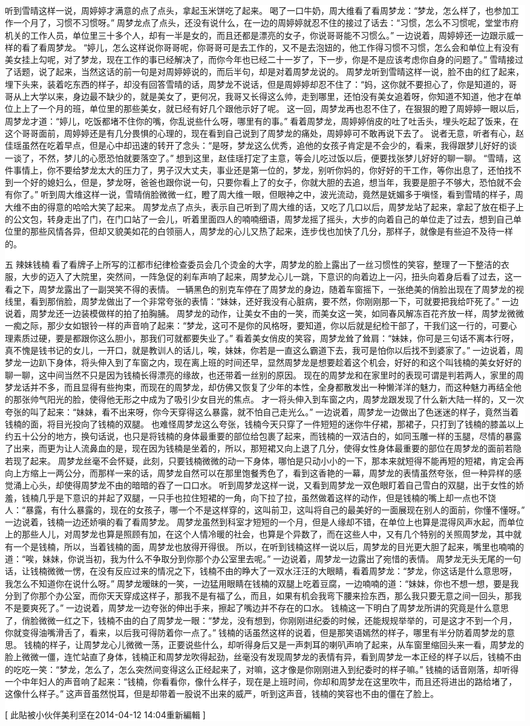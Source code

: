 听到雪晴这样一说，周婷婷才满意的点了点头，拿起玉米饼吃了起来。
喝了一口牛奶，周大维看了看周梦龙：“梦龙，怎么样了，也参加工作一个月了，习惯不习惯呀。”
周梦龙点了点头，还没有说什么，在一边的周婷婷就忍不住的接过了话去：“习惯，怎么不习惯呢，堂堂市府机关的工作人员，单位里三十多个人，却有一半是女的，而且还都是漂亮的女子，你说哥哥能不习惯么。”
一边说着，周婷婷还一边跟示威一样的看了看周梦龙。
“婷儿，怎么这样说你哥哥呢，你哥哥可是去工作的，又不是去泡妞的，他工作得习惯不习惯，怎么会和单位上有没有美女挂上勾呢，对了梦龙，现在工作的事已经解决了，而你今年也已经二十一岁了，下一步，你是不是应该考虑你自身的问题了。”
雪晴接过了话题，说了起来，当然这话的前一句是对周婷婷说的，而后半句，却是对着周梦龙说的。
周梦龙听到雪晴这样一说，脸不由的红了起来，埋下头来，装着吃东西的样子，却没有回答雪晴的话，周梦龙不说话，但是周婷婷却忍不住了：“妈，这你就不要担心了，你是知道的，哥哥从上大学以来，身边最不缺少的，就是美女了，更何况，我哥又长得这么帅，走到哪里，还怕没有美女追着呀，你知道不知道，他才在单位上上了一个月的班，单位里的那些美女，就已经有好几个跟他示好了呢。
这一回，周梦龙再也忍不住了，在狠狠的瞪了周婷婷一眼以后，周梦龙才道：“婷儿，吃饭都堵不住你的嘴，你乱说些什么呀，哪里有的事。”
看着周梦龙，周婷婷俏皮的吐了吐舌头，埋头吃起了饭来，在这个哥哥面前，周婷婷还是有几分畏惧的心理的，现在看到自己说到了周梦龙的痛处，周婷婷可不敢再说下去了。
说者无意，听者有心，赵佳瑶虽然在吃着早点，但是心中却迅速的转开了念头：“是呀，梦龙这么优秀，追他的女孩子肯定是不会少的，看来，我得跟梦儿好好的谈一谈了，不然，梦儿的心愿恐怕就要落空了。”
想到这里，赵佳瑶打定了主意，等会儿吃过饭以后，便要找张梦儿好好的聊一聊。
“雪晴，这件事情上，你不要给梦龙太大的压力了，男子汉大丈夫，事业还是第一位的，梦龙，别听你妈的，你好好的干工作，等你出息了，还怕找不到一个好的媳妇么，但是，梦龙呀，爸爸也跟你说一句，只要你看上了的女子，你就大胆的去追，想当年，我要是胆子不够大，恐怕就不会有你了。”
听到周大维这样一说，雪晴俏脸微微一红，瞪了周大维一眼，但眼神之中，波光流动，竟然是妩媚多于嗔怪，看到雪晴的样子，周大维不由的得意的哈哈大笑了起来。
周梦龙点了点头，表示自己听到了周大维的话，又吃了几口以后，周梦龙站了起来，拿起了放在柜子上的公文包，转身走出了门，在门口站了一会儿，听着里面四人的喃喃细语，周梦龙摇了摇头，大步的向着自己的单位走了过去，想到自己单位里的那些风情各异，但却又貌美如花的白领丽人，周梦龙的心儿又热了起来，连步伐也加快了几分，那样子，就像是有些迫不及待一样的。


五  辣妹钱楠
看了看牌子上所写的江都市纪律检查委员会几个烫金的大字，周梦龙的脸上露出了一丝习惯性的笑容，整理了一下整洁的衣服，大步的迈入了大院里，突然间，一阵急促的刹车声响了起来，周梦龙心儿一跳，下意识的向着边上一闪，扭头向着身后看了过去，这一看之下，周梦龙露出了一副哭笑不得的表情。
一辆黑色的别克车停在了周梦龙的身边，随着车窗摇下，一张绝美的俏脸出现在了周梦龙的视线里，看到那俏脸，周梦龙做出了一个非常夸张的表情：“妹妹，还好我没有心脏病，要不然，你刚刚那一下，可就要把我给吓死了。”
一边说着，周梦龙还一边装模做样的拍了拍胸脯。
周梦龙的动作，让美女不由的一笑，而美女这一笑，如同春风解冻百花齐放一样，周梦龙微微一痴之际，那少女如银铃一样的声音响了起来：“梦龙，这可不是你的风格呀，要知道，你以后就是纪检干部了，干我们这一行的，可要心理素质过硬，要是都跟你这么胆小，那我们可就都要失业了。”
看着美女俏皮的笑容，周梦龙耸了耸肩：“妹妹，你可是三句话不离本行呀，真不愧是钱书记的女儿，一开口，就是教训人的话儿，唉，妹妹，你若是一直这么霸道下去，我可是怕你以后找不到婆家了。”
一边说着，周梦龙一边趴下身体，将头伸入到了车窗之内，现在离上班的时间还早，显然周梦龙是想要趁着这个机会，好好的和这个叫钱楠的美女好好的聊一聊，这中间当然不只是因为钱楠长得漂亮的缘故，也还带着一丝别的原因。
现在的周梦龙和在家里时的表现可谓是判若两人，家里的周梦龙话并不多，而且显得有些拘束，而现在的周梦龙，却仿佛又恢复了少年的本性，全身都散发出一种懒洋洋的魅力，而这种魅力再结全他的那张帅气阳光的脸，使得他无形之中成为了吸引少女目光的焦点。
才一将头伸入到车窗之内，周梦龙跟发现了什么新大陆一样的，又一次夸张的叫了起来：“妹妹，看不出来呀，你今天穿得这么暴露，就不怕自己走光么。”
一边说着，周梦龙一边做出了色迷迷的样子，竟然当着钱楠的面，将目光投向了钱楠的双腿。
也难怪周梦龙这么夸张，钱楠今天只穿了一件短短的迷你牛仔裙，那裙子，只打到了钱楠的膝盖以上约五十公分的地方，换句话说，也只是将钱楠的身体最重要的部位给包裹了起来，而钱楠的一双洁白的，如同玉雕一样的玉腿，尽情的暴露了出来，而更为让人流鼻血的是，现在因为钱楠是坐着的，所以，那短裙又向上退了几分，使得女性身体最重要的部位在周梦龙的面前若隐若现了起来。
周梦龙丝毫不会怀疑，此刻，只要钱楠微微的动一下身体，哪怕是只动小小的一下，那本来就短得不能再短的短裙，肯定会再向上方缩上一两公分，而那样一来的话，周梦龙自然可以在那里饱餐秀色了，看到这香艳的一幕，周梦龙的表情虽然夸张，但一种异样的感觉涌上心头，却使得周梦龙不由的暗暗的吞了一口口水。
听到周梦龙这样一说，又看到周梦龙一双色眼盯着自己雪白的双腿，出于女性的娇羞，钱楠几乎是下意识的并起了双腿，一只手也拉住短裙的一角，向下拉了拉，虽然做着这样的动作，但是钱楠的嘴上却一点也不饶人：“暴露，有什么暴露的，现在的女孩子，哪一个不是这样穿的，这叫前卫，这叫将自己的最美好的一面展现在别人的面前，你懂不懂呀。”
一边说着，钱楠一边还娇嗔的看了看周梦龙。
周梦龙虽然到科室才短短的一个月，但是人缘却不错，在单位上也算是混得风声水起，而单位上的那些人儿，对周梦龙也算是照顾有加，在这个人情冷暖的社会，也算是个异数了，而在这些人中，又有几个特别的关照周梦龙，其中就有一个是钱楠，所以，当着钱楠的面，周梦龙也放得开得很。
所以，在听到钱楠这样一说以后，周梦龙的目光更大胆了起来，嘴里也喃喃的道：“唉，妹妹，你说当初，我为什么不争取分到你那个办公室里去呢。”
一边说着，周梦龙一边露出了宛惜的表情。
周梦龙无头无尾的一句话，让钱楠微微一愣，在没有反应过来的情况之下，钱楠不由的睁大了一双水汪汪的大眼睛，看着周梦龙：“梦龙，你这话是什么意思呀，我怎么不知道你在说什么呀。”
周梦龙暧昧的一笑，一边猛用眼睛在钱楠的双腿上吃着豆腐，一边喃喃的道：“妹妹，你也不想一想，要是我分到了你那个办公室，而你天天穿成这样子，那我不是有福了么，而且，如果有机会我弯下腰来捡东西，那么我只要无意之间一回头，那我不是要爽死了。”
一边说着，周梦龙一边夸张的伸出手来，擦起了嘴边并不存在的口水。
钱楠这一下明白了周梦龙所讲的究竟是什么意思了，俏脸微微一红之下，钱楠不由的白了周梦龙一眼：“梦龙，没有想到，你刚刚进纪委的时候，还能规规举举的，可是这才不到一个月，你就变得油嘴滑舌了，看来，以后我可得防着你一点了。”
钱楠的话虽然这样的说着，但是那笑语嫣然的样子，哪里有半分防着周梦龙的意思。
钱楠的样子，让周梦龙心儿微微一荡，正要说些什么，却听得身后又是一声刺耳的喇叭声响了起来，从车窗里缩回头来一看，周梦龙的脸上微微一僵，连忙站直了身体，钱楠正和周梦龙吹得起劲，丝毫没有发现周梦龙的表情有异，看到周梦龙一本正经的样子以后，钱楠不由的吃吃一笑：“梦龙，怎么了，怎么突然间变得这么正经起来了，对嘛，这才像是你刚刚进入到纪委时的样子嘛。”
钱楠的话音刚落，却听得一个中年妇人的声音响了起来：“钱楠，你看看你，像什么样子，现在是上班时间，你却和周梦龙在这里吹牛，而且还将进出的路给堵了，这像什么样子。”
这声音虽然悦耳，但是却带着一股说不出来的威严，听到这声音，钱楠的笑容也不由的僵在了脸上。


[ 此貼被小伙伴美利坚在2014-04-12 14:04重新編輯 ]